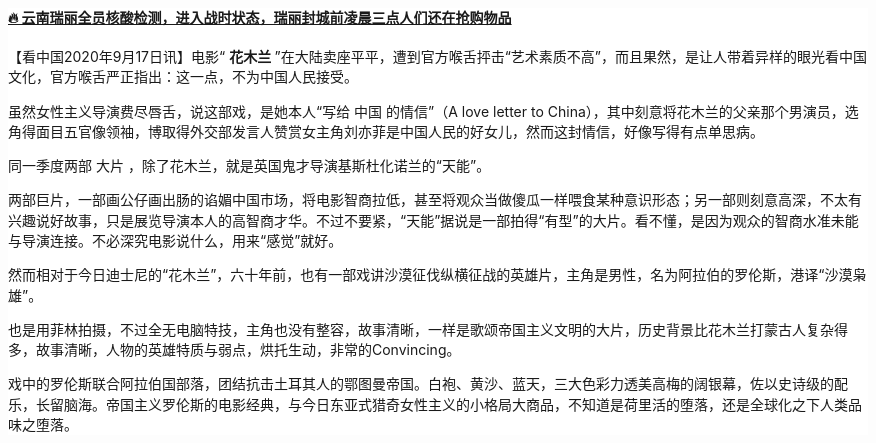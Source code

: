 #### [ 🔥  云南瑞丽全员核酸检测，进入战时状态，瑞丽封城前凌晨三点人们还在抢购物品](http://158.247.195.190:10000/videos/news/../corona/index.html)


  </div>
 </div>
 <p>
  【看中国2020年9月17日讯】电影“
  <strong>
   <span href="https://www.secretchina.com/news/gb/tag/花木兰" target="_blank">
    花木兰
   </span>
  </strong>
  ”在大陆卖座平平，遭到官方喉舌抨击“艺术素质不高”，而且果然，是让人带着异样的眼光看中国文化，官方喉舌严正指出：这一点，不为中国人民接受。
  <span id="hideid" name="hideid" style="color:red;display:none;">
   <span href="https://www.secretchina.com">
   </span>
  </span>
 </p>
 <p>
  虽然女性主义导演费尽唇舌，说这部戏，是她本人“写给
  <span href="https://www.secretchina.com" target="_blank">
   中国
  </span>
  的情信”（A love letter to China），其中刻意将花木兰的父亲那个男演员，选角得面目五官像领袖，博取得外交部发言人赞赏女主角刘亦菲是中国人民的好女儿，然而这封情信，好像写得有点单思病。
 </p>
 <p>
  同一季度两部
  <span href="https://www.secretchina.com/news/gb/tag/大片" target="_blank">
   大片
  </span>
  ，除了花木兰，就是英国鬼才导演基斯杜化诺兰的“天能”。
 </p>
 <p>
  两部巨片，一部画公仔画出肠的谄媚中国市场，将电影智商拉低，甚至将观众当做傻瓜一样喂食某种意识形态；另一部则刻意高深，不太有兴趣说好故事，只是展览导演本人的高智商才华。不过不要紧，“天能”据说是一部拍得“有型”的大片。看不懂，是因为观众的智商水准未能与导演连接。不必深究电影说什么，用来“感觉”就好。
 </p>
 <p>
  然而相对于今日迪士尼的“花木兰”，六十年前，也有一部戏讲沙漠征伐纵横征战的英雄片，主角是男性，名为阿拉伯的罗伦斯，港译“沙漠枭雄”。
 </p>
 <p>
  也是用菲林拍摄，不过全无电脑特技，主角也没有整容，故事清晰，一样是歌颂帝国主义文明的大片，历史背景比花木兰打蒙古人复杂得多，故事清晰，人物的英雄特质与弱点，烘托生动，非常的Convincing。
 </p>
 <center>
  <div style="max-width: 632px;height:180px; display: none; text-align: center; margin: 0 auto; overflow: hidden;overflow-x: hidden;">
   <div id="taboola-midarticle-thumbnails" style="max-width: 632px;height:180px;overflow: hidden;overflow-x: hidden;">
   </div>
  </div>
  <div>
   <center>
    <div id="div-gpt-ad-1589559869784-0">
    </div>
   </center>
  </div>
 </center>
 <p>
  戏中的罗伦斯联合阿拉伯国部落，团结抗击土耳其人的鄂图曼帝国。白袍、黄沙、蓝天，三大色彩力透美高梅的阔银幕，佐以史诗级的配乐，长留脑海。帝国主义罗伦斯的电影经典，与今日东亚式猎奇女性主义的小格局大商品，不知道是荷里活的堕落，还是全球化之下人类品味之堕落。
 </p>
 <center>